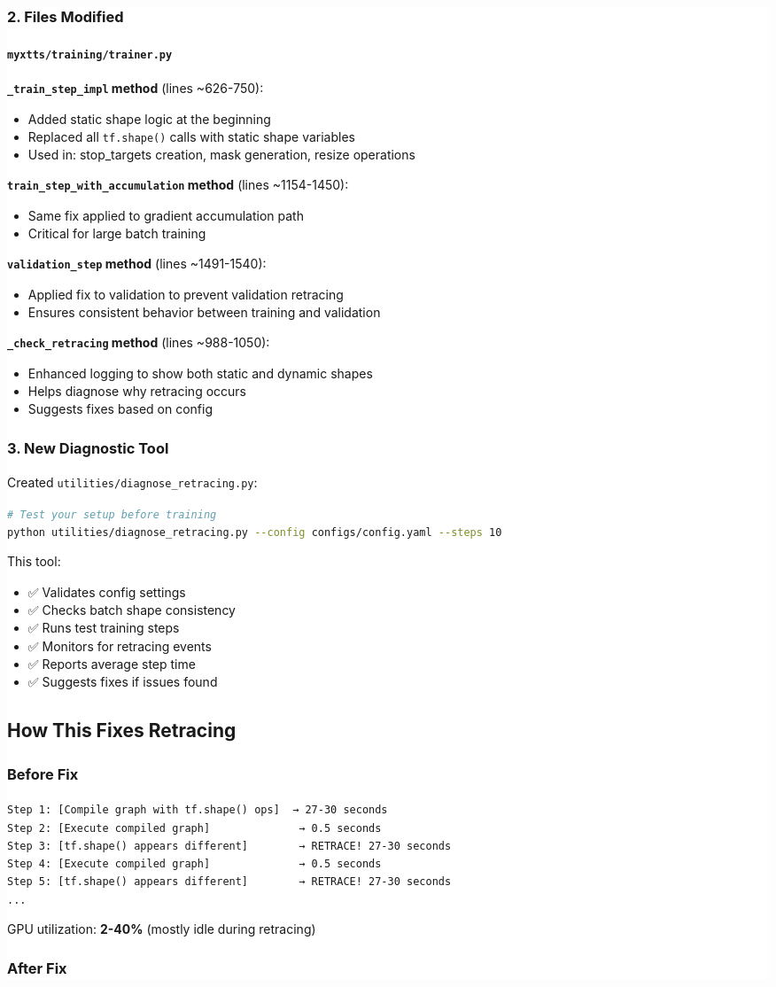 ### 2. Files Modified

#### `myxtts/training/trainer.py`

**`_train_step_impl` method** (lines ~626-750):
- Added static shape logic at the beginning
- Replaced all `tf.shape()` calls with static shape variables
- Used in: stop_targets creation, mask generation, resize operations

**`train_step_with_accumulation` method** (lines ~1154-1450):
- Same fix applied to gradient accumulation path
- Critical for large batch training

**`validation_step` method** (lines ~1491-1540):
- Applied fix to validation to prevent validation retracing
- Ensures consistent behavior between training and validation

**`_check_retracing` method** (lines ~988-1050):
- Enhanced logging to show both static and dynamic shapes
- Helps diagnose why retracing occurs
- Suggests fixes based on config

### 3. New Diagnostic Tool

Created `utilities/diagnose_retracing.py`:

```bash
# Test your setup before training
python utilities/diagnose_retracing.py --config configs/config.yaml --steps 10
```

This tool:
- ✅ Validates config settings
- ✅ Checks batch shape consistency
- ✅ Runs test training steps
- ✅ Monitors for retracing events
- ✅ Reports average step time
- ✅ Suggests fixes if issues found

## How This Fixes Retracing

### Before Fix

```
Step 1: [Compile graph with tf.shape() ops]  → 27-30 seconds
Step 2: [Execute compiled graph]              → 0.5 seconds  
Step 3: [tf.shape() appears different]        → RETRACE! 27-30 seconds
Step 4: [Execute compiled graph]              → 0.5 seconds
Step 5: [tf.shape() appears different]        → RETRACE! 27-30 seconds
...
```

GPU utilization: **2-40%** (mostly idle during retracing)

### After Fix
